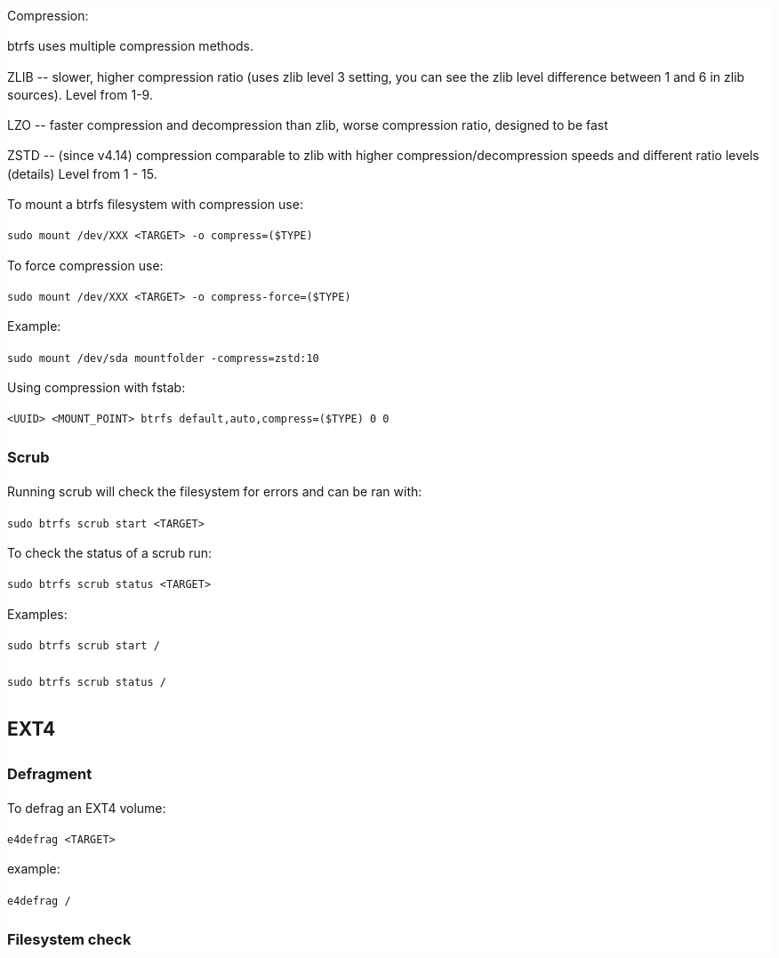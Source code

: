 Compression:

btrfs uses multiple compression methods.

ZLIB -- slower, higher compression ratio (uses zlib level 3 setting, you
can see the zlib level difference between 1 and 6 in zlib sources).
Level from 1-9.

LZO -- faster compression and decompression than zlib, worse compression
ratio, designed to be fast

ZSTD -- (since v4.14) compression comparable to zlib with higher
compression/decompression speeds and different ratio levels (details)
Level from 1 - 15.

To mount a btrfs filesystem with compression use:

    sudo mount /dev/XXX <TARGET> -o compress=($TYPE)

To force compression use:

    sudo mount /dev/XXX <TARGET> -o compress-force=($TYPE)

Example:

    sudo mount /dev/sda mountfolder -compress=zstd:10

Using compression with fstab:

    <UUID> <MOUNT_POINT> btrfs default,auto,compress=($TYPE) 0 0

### Scrub

Running scrub will check the filesystem for errors and can be ran with:

    sudo btrfs scrub start <TARGET>

To check the status of a scrub run:

    sudo btrfs scrub status <TARGET>

Examples:

    sudo btrfs scrub start /

    sudo btrfs scrub status /

## EXT4

### Defragment

To defrag an EXT4 volume:

    e4defrag <TARGET>

example:

    e4defrag /

### Filesystem check
